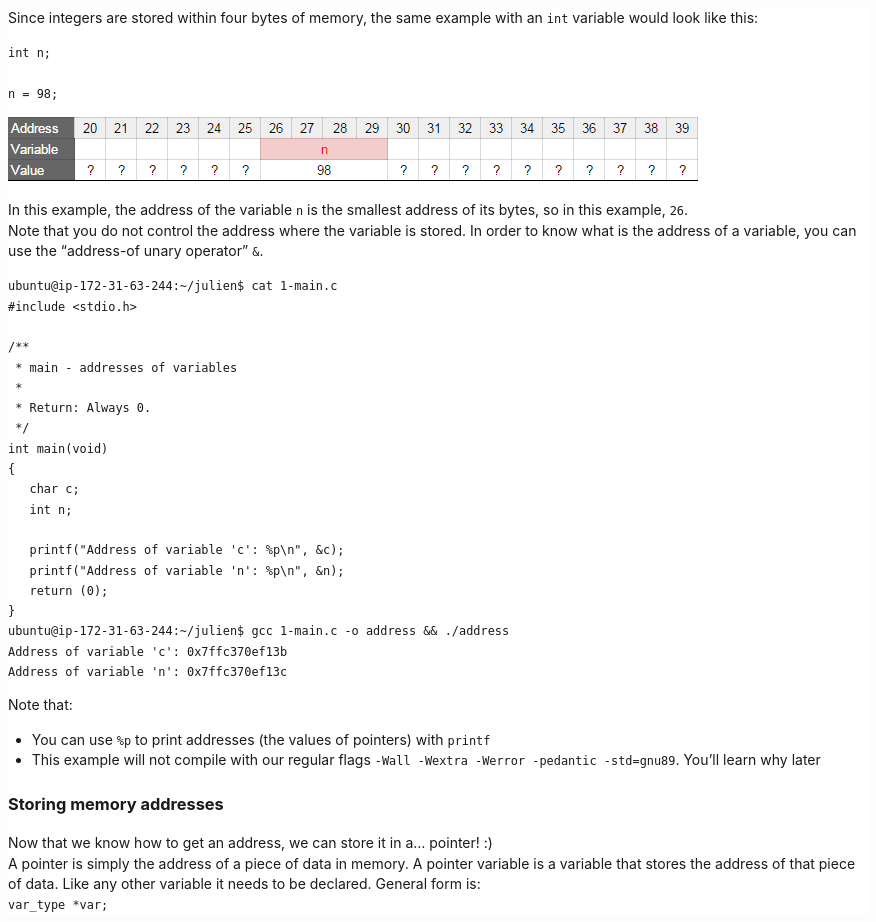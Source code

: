 <p>Since integers are stored within four bytes of memory, the same example with an <code>int</code> variable would look like this:  </p>

<pre><code>int n;  

n = 98;  
</code></pre>

<p><img src="https://github.com/musfy/alx-low_level_programming/blob/master/digim/int_n_98.png" alt="" style="" />  </p>

<p>In this example, the address of the variable <code>n</code> is the smallest address of its bytes, so in this example, <code>26</code>.<br>
Note that you do not control the address where the variable is stored. In order to know what is the address of a variable, you can use the &ldquo;address-of unary operator&rdquo; <code>&amp;</code>.  </p>

<pre><code>ubuntu@ip-172-31-63-244:~/julien$ cat 1-main.c
#include &lt;stdio.h&gt;

/**
 * main - addresses of variables
 *
 * Return: Always 0.
 */
int main(void)
{
   char c;
   int n;

   printf(&quot;Address of variable &#39;c&#39;: %p\n&quot;, &amp;c);
   printf(&quot;Address of variable &#39;n&#39;: %p\n&quot;, &amp;n);
   return (0);
}
ubuntu@ip-172-31-63-244:~/julien$ gcc 1-main.c -o address &amp;&amp; ./address
Address of variable &#39;c&#39;: 0x7ffc370ef13b
Address of variable &#39;n&#39;: 0x7ffc370ef13c
</code></pre>

<p>Note that:  </p>

<ul>
<li>You can use <code>%p</code> to print addresses (the values of pointers) with <code>printf</code></li>
<li>This example will not compile with our regular flags <code>-Wall -Wextra -Werror -pedantic -std=gnu89</code>. You&rsquo;ll learn why later</li>
</ul>

<h3>Storing memory addresses</h3>

<p>Now that we know how to get an address, we can store it in a&hellip; pointer! :)<br>
A pointer is simply the address of a piece of data in memory. A pointer variable is a variable that stores the address of that piece of data. Like any other variable it needs to be declared. General form is:<br>
<code>var_type *var;</code>  </p>
